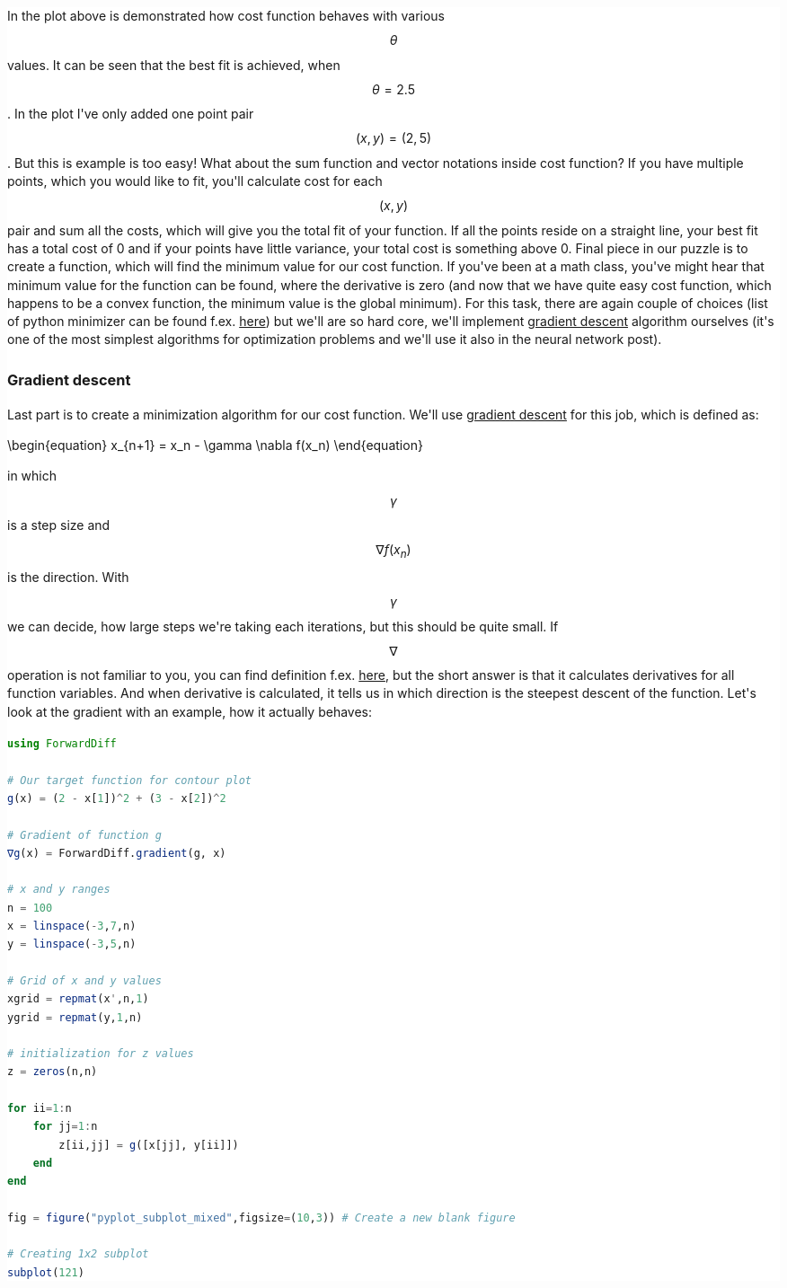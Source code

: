 
In the plot above is demonstrated how cost function behaves with various $$\theta$$ values. It can be seen that the best fit is achieved, when $$\theta = 2.5$$. In the plot I've only added one point pair $$(x, y) = (2, 5)$$. But this is example is too easy! What about the sum function and vector notations inside cost function? If you have multiple points, which you would like to fit, you'll calculate cost for each $$(x,y)$$ pair and sum all the costs, which will give you the total fit of your function. If all the points reside on a straight line, your best fit has a total cost of 0 and if your points have little variance, your total cost is something above 0. Final piece in our puzzle is to create a function, which will find the minimum value for our cost function. If you've been at a math class, you've might hear that minimum value for the function can be found, where the derivative is zero (and now that we have quite easy cost function, which happens to be a convex function, the minimum value is the global minimum). For this task, there are again couple of choices (list of python minimizer can be found f.ex. [here](https://docs.scipy.org/doc/scipy/reference/optimize.html)) but we'll are so hard core, we'll implement [gradient descent](https://en.wikipedia.org/wiki/Gradient_descent) algorithm ourselves (it's one of the most simplest algorithms for optimization problems and we'll use it also in the neural network post).

### Gradient descent

Last part is to create a minimization algorithm for our cost function. We'll use [gradient descent](https://en.wikipedia.org/wiki/Gradient_descent) for this job, which is defined as:


\begin{equation}
x_{n+1} = x_n - \gamma \nabla f(x_n)
\end{equation}

in which $$\gamma$$ is a step size and $$\nabla f(x_n)$$ is the direction. With $$\gamma$$ we can decide, how large steps we're taking each iterations, but this should be quite small. If $$\nabla$$ operation is not familiar to you, you can find definition f.ex. [here](http://physics.kenyon.edu/people/christandl/nablaoperator.pdf), but the short answer is that it calculates derivatives for all function variables. And when derivative is calculated, it tells us in which direction is the steepest descent of the function. Let's look at the gradient with an example, how it actually behaves:


```julia
using ForwardDiff

# Our target function for contour plot
g(x) = (2 - x[1])^2 + (3 - x[2])^2

# Gradient of function g
∇g(x) = ForwardDiff.gradient(g, x)

# x and y ranges
n = 100
x = linspace(-3,7,n)
y = linspace(-3,5,n)

# Grid of x and y values
xgrid = repmat(x',n,1)
ygrid = repmat(y,1,n)

# initialization for z values
z = zeros(n,n)

for ii=1:n
    for jj=1:n
        z[ii,jj] = g([x[jj], y[ii]])
    end
end

fig = figure("pyplot_subplot_mixed",figsize=(10,3)) # Create a new blank figure

# Creating 1x2 subplot
subplot(121)

```